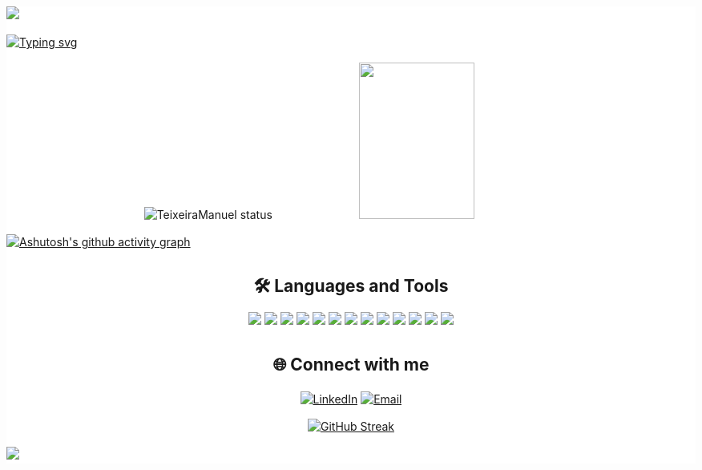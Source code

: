 
<div color=#F0F0F0>
  <img width=100% src="https://capsule-render.vercel.app/api?type=waving&color=1F85DE&heigth=120&section=header"/>
  
  [![Typing svg](https://readme-typing-svg.herokuapp.com/?color=dee5ea&size=35&center=true&vCenter=true&width=1000&lines=HELLO,+MY+NAME+IS+Teixeira+Manuel;I'm+Front+End+Developer)](https://git.io/typing-svg)
  
  
  <div align="center">
  
  <img width="49%" height="195px" src="https://github-readme-stats.vercel.app/api?username=TeixeiraManuel&show_icons=true&count_private=true&hide_border=true&title_color=dee5ea&icon_color=1F85DE&text_color=dee5ea&bg_color=0d1117" alt="TeixeiraManuel status"/>
  
  <img width="41%" height="195px" src="https://github-readme-stats.vercel.app/api/top-langs/?username=TeixeiraManuel&layout=compact&hide_border=true&title_color=dee5ea&text_color=dee5ea&bg_color=0d1117" />
  
  </div>
  
  [![Ashutosh's github activity graph](https://github-readme-activity-graph.vercel.app/graph?username=TeixeiraManuel&custom_title=Teixeira%20Manuel%20Contribution%20graph&hide_border=true&bg_color=0d1117&title_color=dee5ea&color=1DAFDB&line=1DAFDB&point=1DAFDB)](https://github.com/ashutosh00710/github-readme-activity-graph)
  
  
  <div align="center">  
    
 ## 🛠️ Languages and Tools
    
[<img src="https://skillicons.dev/icons?i=html&theme=dark" width="50">](https://developer.mozilla.org/en-US/docs/Web/HTML)
[<img src="https://skillicons.dev/icons?i=css&theme=dark" width="50">](https://developer.mozilla.org/en-US/docs/Web/CSS)
[<img src="https://skillicons.dev/icons?i=javascript&theme=dark" width="50">](https://developer.mozilla.org/en-US/docs/Web/JavaScript)
[<img src="https://skillicons.dev/icons?i=typescript&theme=dark" width="50">](https://www.typescriptlang.org/)
[<img src="https://skillicons.dev/icons?i=bootstrap&theme=dark" width="50">](https://getbootstrap.com/)
[<img src="https://skillicons.dev/icons?i=tailwind&theme=dark" width="50">](https://tailwindcss.com/)
[<img src="https://skillicons.dev/icons?i=react&theme=dark" width="50">](https://reactjs.org/)
[<img src="https://skillicons.dev/icons?i=next&theme=dark" width="50">](https://nextjs.dev/)
[<img src="https://skillicons.dev/icons?i=postman&theme=dark" width="50">](https://www.postman.com/)
[<img src="https://skillicons.dev/icons?i=git&theme=dark" width="50">](https://git-scm.com/)
[<img src="https://skillicons.dev/icons?i=github&theme=dark" width="50">](https://github.com/)
[<img src="https://skillicons.dev/icons?i=figma&theme=dark" width="50">](https://figma.com/)
[<img src="https://skillicons.dev/icons?i=vscode&theme=dark" width="50">](https://vscode.com/)
  
  ## 🌐 Connect with me

[![LinkedIn](https://img.shields.io/badge/LinkedIn-8C67DA?style=for-the-badge&logo=linkedin&logoColor=white)](https://www.linkedin.com/in/teixeira-manuel/)
[![Email](https://img.shields.io/badge/Gmail-000000?style=for-the-badge&logo=gmail&logoColor=white)](mailto:teixeiramanuelteidy@gmail.com)

[![GitHub Streak](https://streak-stats.demolab.com?user=TeixeiraManuel&theme=github-dark-blue)](https://git.io/streak-stats)

</div>
  
<img width=100% src="https://capsule-render.vercel.app/api?type=waving&color=1F85DE&height=120&section=footer"/>

